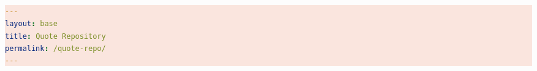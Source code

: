 ```yaml
---
layout: base
title: Quote Repository
permalink: /quote-repo/
---
```


<html lang="en">
<head>
   <meta charset="UTF-8">
   <meta name="viewport" content="width=device-width, initial-scale=1.0">
   <title>Quote Repository</title>
   <link rel="stylesheet" href="{{site.baseurl}}/assets/css/style.css"> 
   <style>
   body {
       background-color: #fae5de;
       font-family: Arial, sans-serif;
       margin: 0;
       padding: 0;
   }

   .container {
       max-width: 600px;
       margin: 50px auto;
       padding: 20px;
       background-color: #fff;
       border-radius: 8px;
       box-shadow: 0 0 10px rgba(0, 0, 0, 0.1);
   }

   h1 {
       text-align: center;
   }

   textarea {
       width: 100%;
       height: 200px;
       padding: 10px;
       margin-bottom: 20px;
       border: 1px solid #ccc;
       border-radius: 5px;
       resize: none;
   }

   button {
       display: block;
       width: 100%;
       padding: 10px;
       background-color: #c96f7f;
       color: #fff;
       border: none;
       border-radius: 5px;
       cursor: pointer;
   }

